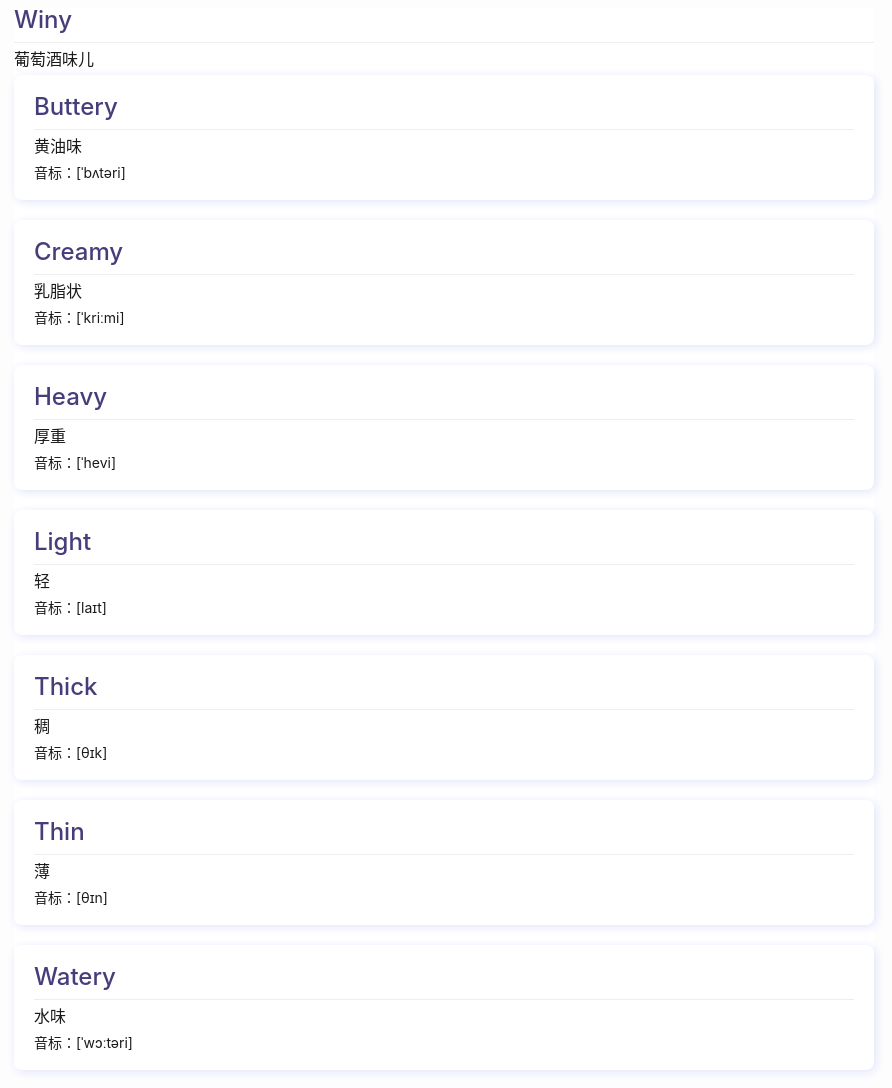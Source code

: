   <p class="english" style="font-size: 24px;font-weight: 500;color: #453e7b;line-height: 1;display: flex;justify-content: space-between;margin:0;border-bottom: 1px solid #eee;padding-bottom: 10px;">Winy</p>
  <p class="name" style="font-size: 16px;line-height: 2;margin: 0;">葡萄酒味儿</p>
  
</div>
<div class="box" style="padding: 20px;margin-bottom: 20px;background: #fff;border-radius: 8px;box-shadow: 2px 2px 10px #e1e4fb;">
  <p class="english" style="font-size: 24px;font-weight: 500;color: #453e7b;line-height: 1;display: flex;justify-content: space-between;margin:0;border-bottom: 1px solid #eee;padding-bottom: 10px;">Buttery</p>
  <p class="name" style="font-size: 16px;line-height: 2;margin: 0;">黄油味</p>
  <p class="phonetic" style="font-size: 14px;line-height: 1;margin: 4px 0 0 0;">音标：[ˈbʌtəri]</p>
</div>
<div class="box" style="padding: 20px;margin-bottom: 20px;background: #fff;border-radius: 8px;box-shadow: 2px 2px 10px #e1e4fb;">
  <p class="english" style="font-size: 24px;font-weight: 500;color: #453e7b;line-height: 1;display: flex;justify-content: space-between;margin:0;border-bottom: 1px solid #eee;padding-bottom: 10px;">Creamy</p>
  <p class="name" style="font-size: 16px;line-height: 2;margin: 0;">乳脂状</p>
  <p class="phonetic" style="font-size: 14px;line-height: 1;margin: 4px 0 0 0;">音标：[ˈkriːmi]</p>
</div>
<div class="box" style="padding: 20px;margin-bottom: 20px;background: #fff;border-radius: 8px;box-shadow: 2px 2px 10px #e1e4fb;">
  <p class="english" style="font-size: 24px;font-weight: 500;color: #453e7b;line-height: 1;display: flex;justify-content: space-between;margin:0;border-bottom: 1px solid #eee;padding-bottom: 10px;">Heavy</p>
  <p class="name" style="font-size: 16px;line-height: 2;margin: 0;">厚重</p>
  <p class="phonetic" style="font-size: 14px;line-height: 1;margin: 4px 0 0 0;">音标：[ˈhevi]</p>
</div>
<div class="box" style="padding: 20px;margin-bottom: 20px;background: #fff;border-radius: 8px;box-shadow: 2px 2px 10px #e1e4fb;">
  <p class="english" style="font-size: 24px;font-weight: 500;color: #453e7b;line-height: 1;display: flex;justify-content: space-between;margin:0;border-bottom: 1px solid #eee;padding-bottom: 10px;">Light</p>
  <p class="name" style="font-size: 16px;line-height: 2;margin: 0;">轻</p>
  <p class="phonetic" style="font-size: 14px;line-height: 1;margin: 4px 0 0 0;">音标：[laɪt]</p>
</div>
<div class="box" style="padding: 20px;margin-bottom: 20px;background: #fff;border-radius: 8px;box-shadow: 2px 2px 10px #e1e4fb;">
  <p class="english" style="font-size: 24px;font-weight: 500;color: #453e7b;line-height: 1;display: flex;justify-content: space-between;margin:0;border-bottom: 1px solid #eee;padding-bottom: 10px;">Thick</p>
  <p class="name" style="font-size: 16px;line-height: 2;margin: 0;">稠</p>
  <p class="phonetic" style="font-size: 14px;line-height: 1;margin: 4px 0 0 0;">音标：[θɪk]</p>
</div>
<div class="box" style="padding: 20px;margin-bottom: 20px;background: #fff;border-radius: 8px;box-shadow: 2px 2px 10px #e1e4fb;">
  <p class="english" style="font-size: 24px;font-weight: 500;color: #453e7b;line-height: 1;display: flex;justify-content: space-between;margin:0;border-bottom: 1px solid #eee;padding-bottom: 10px;">Thin</p>
  <p class="name" style="font-size: 16px;line-height: 2;margin: 0;">薄</p>
  <p class="phonetic" style="font-size: 14px;line-height: 1;margin: 4px 0 0 0;">音标：[θɪn]</p>
</div>
<div class="box" style="padding: 20px;margin-bottom: 20px;background: #fff;border-radius: 8px;box-shadow: 2px 2px 10px #e1e4fb;">
  <p class="english" style="font-size: 24px;font-weight: 500;color: #453e7b;line-height: 1;display: flex;justify-content: space-between;margin:0;border-bottom: 1px solid #eee;padding-bottom: 10px;">Watery</p>
  <p class="name" style="font-size: 16px;line-height: 2;margin: 0;">水味</p>
  <p class="phonetic" style="font-size: 14px;line-height: 1;margin: 4px 0 0 0;">音标：[ˈwɔːtəri]</p>
</div>

